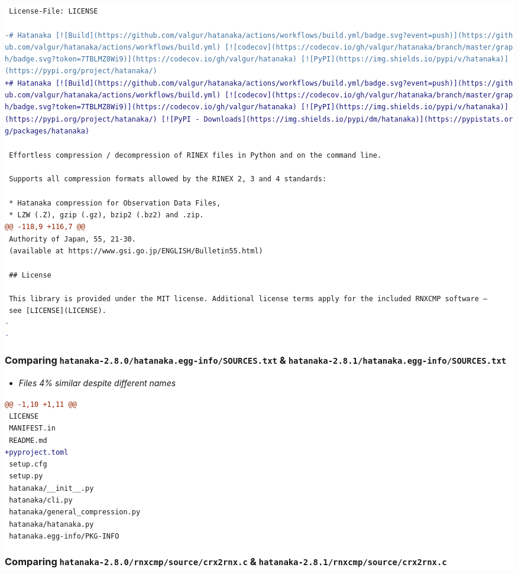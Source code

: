 ```diff
 License-File: LICENSE
 
-# Hatanaka [![Build](https://github.com/valgur/hatanaka/actions/workflows/build.yml/badge.svg?event=push)](https://github.com/valgur/hatanaka/actions/workflows/build.yml) [![codecov](https://codecov.io/gh/valgur/hatanaka/branch/master/graph/badge.svg?token=7TBLMZ8Wi9)](https://codecov.io/gh/valgur/hatanaka) [![PyPI](https://img.shields.io/pypi/v/hatanaka)](https://pypi.org/project/hatanaka/)
+# Hatanaka [![Build](https://github.com/valgur/hatanaka/actions/workflows/build.yml/badge.svg?event=push)](https://github.com/valgur/hatanaka/actions/workflows/build.yml) [![codecov](https://codecov.io/gh/valgur/hatanaka/branch/master/graph/badge.svg?token=7TBLMZ8Wi9)](https://codecov.io/gh/valgur/hatanaka) [![PyPI](https://img.shields.io/pypi/v/hatanaka)](https://pypi.org/project/hatanaka/) [![PyPI - Downloads](https://img.shields.io/pypi/dm/hatanaka)](https://pypistats.org/packages/hatanaka)
 
 Effortless compression / decompression of RINEX files in Python and on the command line.
 
 Supports all compression formats allowed by the RINEX 2, 3 and 4 standards:
 
 * Hatanaka compression for Observation Data Files,
 * LZW (.Z), gzip (.gz), bzip2 (.bz2) and .zip.
@@ -118,9 +116,7 @@
 Authority of Japan, 55, 21-30.
 (available at https://www.gsi.go.jp/ENGLISH/Bulletin55.html)
 
 ## License
 
 This library is provided under the MIT license. Additional license terms apply for the included RNXCMP software –
 see [LICENSE](LICENSE).
-
-
```

### Comparing `hatanaka-2.8.0/hatanaka.egg-info/SOURCES.txt` & `hatanaka-2.8.1/hatanaka.egg-info/SOURCES.txt`

 * *Files 4% similar despite different names*

```diff
@@ -1,10 +1,11 @@
 LICENSE
 MANIFEST.in
 README.md
+pyproject.toml
 setup.cfg
 setup.py
 hatanaka/__init__.py
 hatanaka/cli.py
 hatanaka/general_compression.py
 hatanaka/hatanaka.py
 hatanaka.egg-info/PKG-INFO
```

### Comparing `hatanaka-2.8.0/rnxcmp/source/crx2rnx.c` & `hatanaka-2.8.1/rnxcmp/source/crx2rnx.c`
